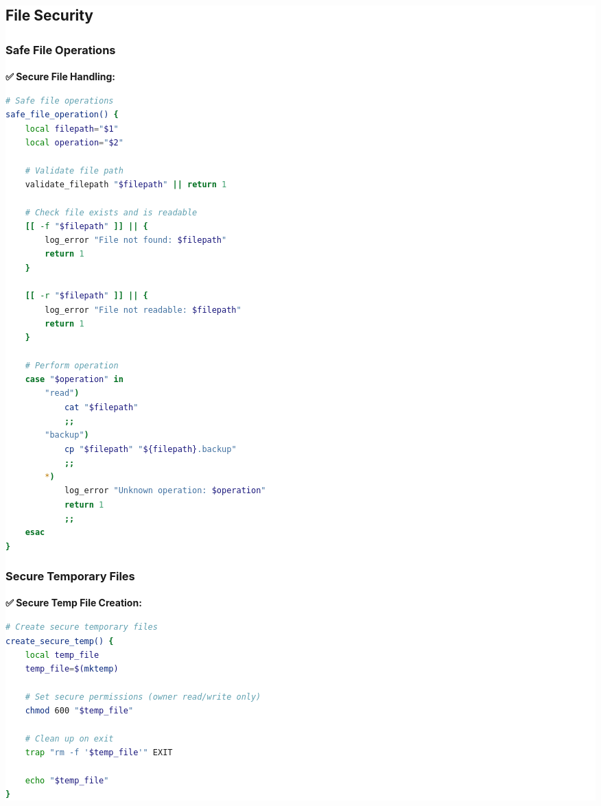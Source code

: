 ## File Security

### Safe File Operations

**✅ Secure File Handling:**
```bash
# Safe file operations
safe_file_operation() {
    local filepath="$1"
    local operation="$2"
    
    # Validate file path
    validate_filepath "$filepath" || return 1
    
    # Check file exists and is readable
    [[ -f "$filepath" ]] || {
        log_error "File not found: $filepath"
        return 1
    }
    
    [[ -r "$filepath" ]] || {
        log_error "File not readable: $filepath"
        return 1
    }
    
    # Perform operation
    case "$operation" in
        "read")
            cat "$filepath"
            ;;
        "backup")
            cp "$filepath" "${filepath}.backup"
            ;;
        *)
            log_error "Unknown operation: $operation"
            return 1
            ;;
    esac
}
```

### Secure Temporary Files

**✅ Secure Temp File Creation:**
```bash
# Create secure temporary files
create_secure_temp() {
    local temp_file
    temp_file=$(mktemp)
    
    # Set secure permissions (owner read/write only)
    chmod 600 "$temp_file"
    
    # Clean up on exit
    trap "rm -f '$temp_file'" EXIT
    
    echo "$temp_file"
}
```
